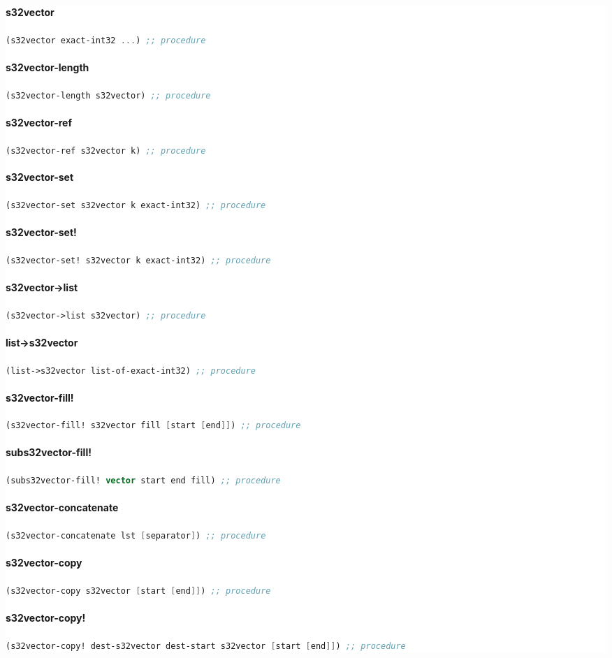 #### s32vector
```scheme
(s32vector exact-int32 ...) ;; procedure
```

#### s32vector-length
```scheme
(s32vector-length s32vector) ;; procedure
```

#### s32vector-ref
```scheme
(s32vector-ref s32vector k) ;; procedure
```

#### s32vector-set
```scheme
(s32vector-set s32vector k exact-int32) ;; procedure
```

#### s32vector-set!
```scheme
(s32vector-set! s32vector k exact-int32) ;; procedure
```

#### s32vector->list
```scheme
(s32vector->list s32vector) ;; procedure
```

#### list->s32vector
```scheme
(list->s32vector list-of-exact-int32) ;; procedure
```

#### s32vector-fill!
```scheme
(s32vector-fill! s32vector fill [start [end]]) ;; procedure
```

#### subs32vector-fill!
```scheme
(subs32vector-fill! vector start end fill) ;; procedure
```

#### s32vector-concatenate
```scheme
(s32vector-concatenate lst [separator]) ;; procedure
```

#### s32vector-copy
```scheme
(s32vector-copy s32vector [start [end]]) ;; procedure
```

#### s32vector-copy!
```scheme
(s32vector-copy! dest-s32vector dest-start s32vector [start [end]]) ;; procedure
```
